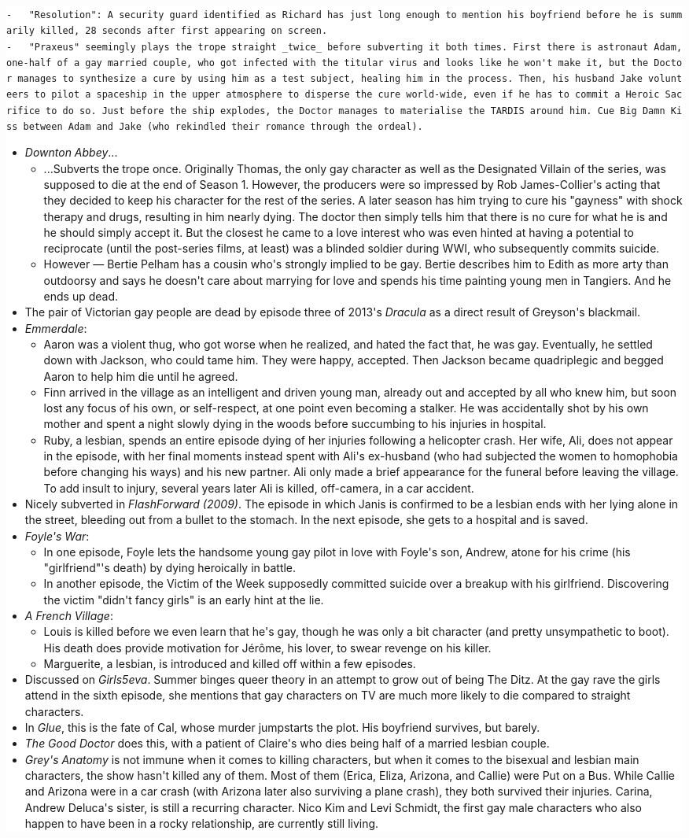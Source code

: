     -   "Resolution": A security guard identified as Richard has just long enough to mention his boyfriend before he is summarily killed, 28 seconds after first appearing on screen.
    -   "Praxeus" seemingly plays the trope straight _twice_ before subverting it both times. First there is astronaut Adam, one-half of a gay married couple, who got infected with the titular virus and looks like he won't make it, but the Doctor manages to synthesize a cure by using him as a test subject, healing him in the process. Then, his husband Jake volunteers to pilot a spaceship in the upper atmosphere to disperse the cure world-wide, even if he has to commit a Heroic Sacrifice to do so. Just before the ship explodes, the Doctor manages to materialise the TARDIS around him. Cue Big Damn Kiss between Adam and Jake (who rekindled their romance through the ordeal).

-   _Downton Abbey_...
    -   ...Subverts the trope once. Originally Thomas, the only gay character as well as the Designated Villain of the series, was supposed to die at the end of Season 1. However, the producers were so impressed by Rob James-Collier's acting that they decided to keep his character for the rest of the series. A later season has him trying to cure his "gayness" with shock therapy and drugs, resulting in him nearly dying. The doctor then simply tells him that there is no cure for what he is and he should simply accept it. But the closest he came to a love interest who was even hinted at having a potential to reciprocate (until the post-series films, at least) was a blinded soldier during WWI, who subsequently commits suicide.
    -   However — Bertie Pelham has a cousin who's strongly implied to be gay. Bertie describes him to Edith as more arty than outdoorsy and says he doesn't care about marrying for love and spends his time painting young men in Tangiers. And he ends up dead.
-   The pair of Victorian gay people are dead by episode three of 2013's _Dracula_ as a direct result of Greyson's blackmail.
-   _Emmerdale_:
    -   Aaron was a violent thug, who got worse when he realized, and hated the fact that, he was gay. Eventually, he settled down with Jackson, who could tame him. They were happy, accepted. Then Jackson became quadriplegic and begged Aaron to help him die until he agreed.
    -   Finn arrived in the village as an intelligent and driven young man, already out and accepted by all who knew him, but soon lost any focus of his own, or self-respect, at one point even becoming a stalker. He was accidentally shot by his own mother and spent a night slowly dying in the woods before succumbing to his injuries in hospital.
    -   Ruby, a lesbian, spends an entire episode dying of her injuries following a helicopter crash. Her wife, Ali, does not appear in the episode, with her final moments instead spent with Ali's ex-husband (who had subjected the women to homophobia before changing his ways) and his new partner. Ali only made a brief appearance for the funeral before leaving the village. To add insult to injury, several years later Ali is killed, off-camera, in a car accident.
-   Nicely subverted in _FlashForward (2009)_. The episode in which Janis is confirmed to be a lesbian ends with her lying alone in the street, bleeding out from a bullet to the stomach. In the next episode, she gets to a hospital and is saved.
-   _Foyle's War_:
    -   In one episode, Foyle lets the handsome young gay pilot in love with Foyle's son, Andrew, atone for his crime (his "girlfriend"'s death) by dying heroically in battle.
    -   In another episode, the Victim of the Week supposedly committed suicide over a breakup with his girlfriend. Discovering the victim "didn't fancy girls" is an early hint at the lie.
-   _A French Village_:
    -   Louis is killed before we even learn that he's gay, though he was only a bit character (and pretty unsympathetic to boot). His death does provide motivation for Jérôme, his lover, to swear revenge on his killer.
    -   Marguerite, a lesbian, is introduced and killed off within a few episodes.
-   Discussed on _Girls5eva_. Summer binges queer theory in an attempt to grow out of being The Ditz. At the gay rave the girls attend in the sixth episode, she mentions that gay characters on TV are much more likely to die compared to straight characters.
-   In _Glue_, this is the fate of Cal, whose murder jumpstarts the plot. His boyfriend survives, but barely.
-   _The Good Doctor_ does this, with a patient of Claire's who dies being half of a married lesbian couple.
-   _Grey's Anatomy_ is not immune when it comes to killing characters, but when it comes to the bisexual and lesbian main characters, the show hasn't killed any of them. Most of them (Erica, Eliza, Arizona, and Callie) were Put on a Bus. While Callie and Arizona were in a car crash (with Arizona later also surviving a plane crash), they both survived their injuries. Carina, Andrew Deluca's sister, is still a recurring character. Nico Kim and Levi Schmidt, the first gay male characters who also happen to have been in a rocky relationship, are currently still living.